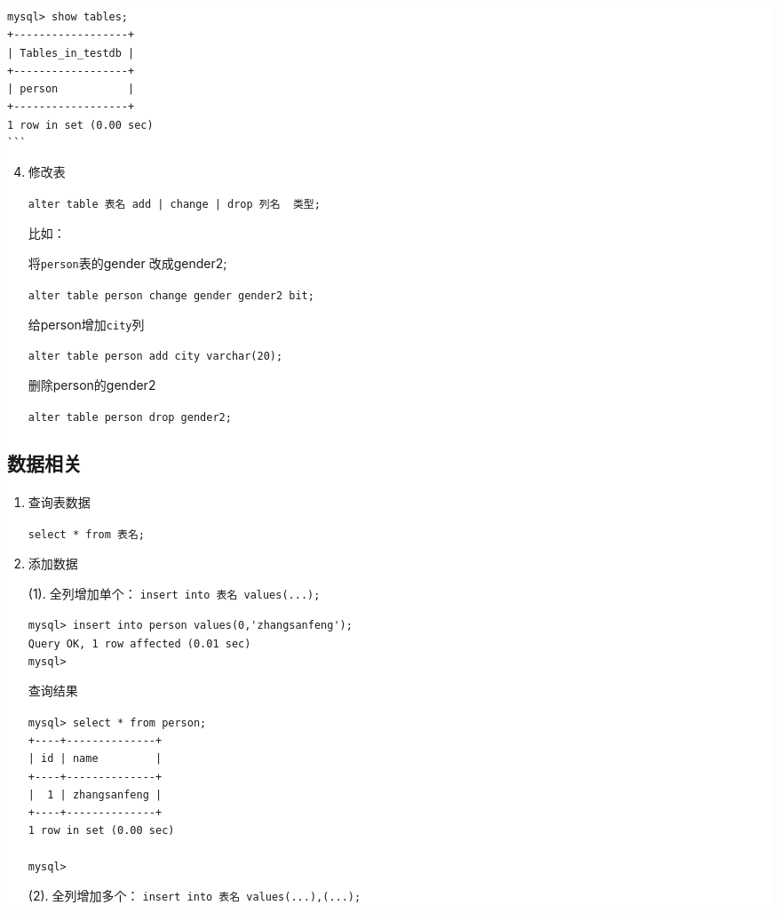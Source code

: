     mysql> show tables;
    +------------------+
    | Tables_in_testdb |
    +------------------+
    | person           |
    +------------------+
    1 row in set (0.00 sec)
    ```
        
4. 修改表        

    `alter table 表名 add | change | drop 列名  类型;`
    
    比如：
    
    将`person`表的gender 改成gender2;
    
    ```
    alter table person change gender gender2 bit;
    ```
    
    给person增加`city`列
    
    ```
    alter table person add city varchar(20);
    ```
    
    删除person的gender2
    
    ```
    alter table person drop gender2;
    ```
    
    
## 数据相关

1. 查询表数据

    `select * from 表名;`
    
2. 添加数据

    (1). 全列增加单个： `insert into 表名 values(...);`
    
   ```
   mysql> insert into person values(0,'zhangsanfeng');
   Query OK, 1 row affected (0.01 sec)
   mysql>
   
   ```
   
   查询结果
   
   ```
   mysql> select * from person;
   +----+--------------+
   | id | name         |
   +----+--------------+
   |  1 | zhangsanfeng |
   +----+--------------+
   1 row in set (0.00 sec)
   
   mysql>
   ```
    (2). 全列增加多个： `insert into 表名 values(...),(...);`
    